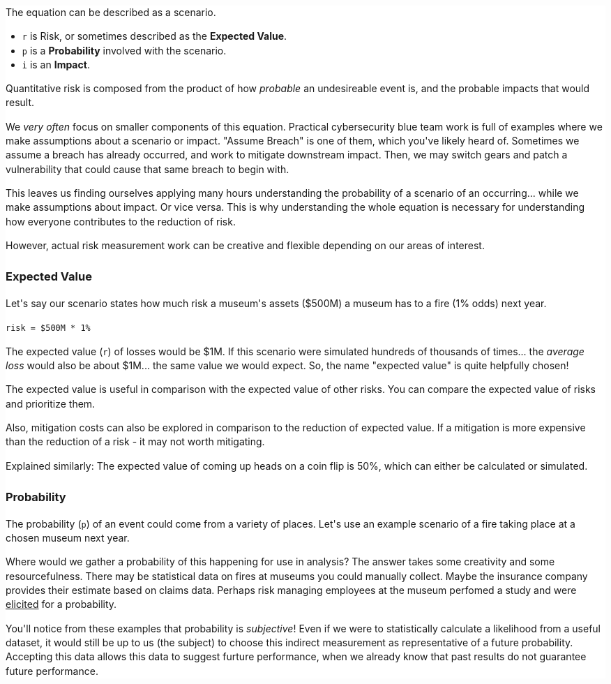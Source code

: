 The equation can be described as a scenario. 

- `r` is Risk, or sometimes described as the **Expected Value**.
- `p` is a **Probability** involved with the scenario.
- `i` is an **Impact**.

Quantitative risk is composed from the product of how *probable* an undesireable event is, and the probable impacts that would result. 

We _very often_ focus on smaller components of this equation. Practical cybersecurity blue team work is full of examples where we make assumptions about a scenario or impact. "Assume Breach" is one of them, which you've likely heard of. Sometimes we assume a breach has already occurred, and work to mitigate downstream impact. Then, we may switch gears and patch a vulnerability that could cause that same breach to begin with.

This leaves us finding ourselves applying many hours understanding the probability of a scenario of an occurring... while we make assumptions about impact. Or vice versa. This is why understanding the whole equation is necessary for understanding how everyone contributes to the reduction of risk.

However, actual risk measurement work can be creative and flexible depending on our areas of interest.

### Expected Value
Let's say our scenario states how much risk a museum's assets ($500M) a museum has to a fire (1% odds) next year.

`risk = $500M * 1%`

The expected value (`r`) of losses would be $1M. If this scenario were simulated hundreds of thousands of times... the _average loss_ would also be about $1M... the same value we would expect. So, the name "expected value" is quite helpfully chosen! 

The expected value is useful in comparison with the expected value of other risks. You can compare the expected value of risks and prioritize them. 

Also, mitigation costs can also be explored in comparison to the reduction of expected value. If a mitigation is more expensive than the reduction of a risk - it may not worth mitigating.

Explained similarly: The expected value of coming up heads on a coin flip is 50%, which can either be calculated or simulated.


### Probability
The probability (`p`) of an event could come from a variety of places. Let's use an example scenario of a fire taking place at a chosen museum next year.

Where would we gather a probability of this happening for use in analysis? The answer takes some creativity and some resourcefulness. There may be statistical data on fires at museums you could manually collect. Maybe the insurance company provides their estimate based on claims data. Perhaps risk managing employees at the museum perfomed a study and were [elicited](/simple-risk/docs/estimation/expert-elicitation) for a probability.

You'll notice from these examples that probability is _subjective_! Even if we were to statistically calculate a likelihood from a useful dataset, it would still be up to us (the subject) to choose this indirect measurement as representative of a future probability. Accepting this data allows this data to suggest furture performance, when we already know that past results do not guarantee future performance. 
